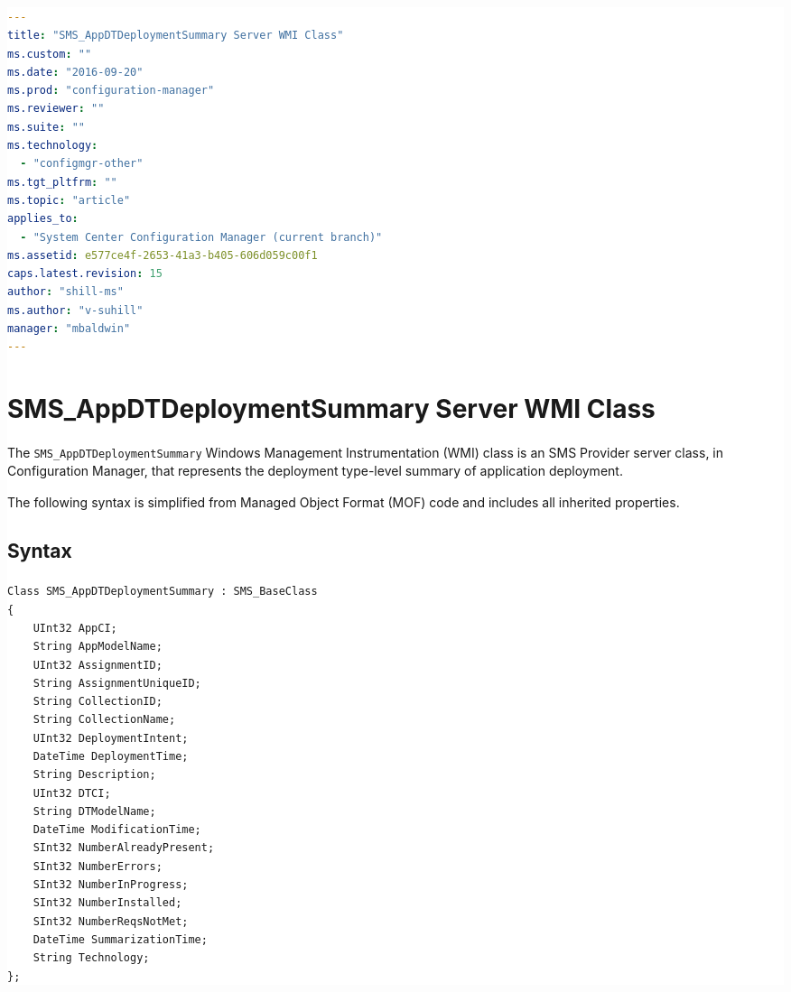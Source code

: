 ```yaml
---
title: "SMS_AppDTDeploymentSummary Server WMI Class"
ms.custom: ""
ms.date: "2016-09-20"
ms.prod: "configuration-manager"
ms.reviewer: ""
ms.suite: ""
ms.technology: 
  - "configmgr-other"
ms.tgt_pltfrm: ""
ms.topic: "article"
applies_to: 
  - "System Center Configuration Manager (current branch)"
ms.assetid: e577ce4f-2653-41a3-b405-606d059c00f1
caps.latest.revision: 15
author: "shill-ms"
ms.author: "v-suhill"
manager: "mbaldwin"
---
```

# SMS_AppDTDeploymentSummary Server WMI Class
The `SMS_AppDTDeploymentSummary` Windows Management Instrumentation (WMI) class is an SMS Provider server class, in Configuration Manager, that represents the deployment type-level summary of application deployment.  
  
 The following syntax is simplified from Managed Object Format (MOF) code and includes all inherited properties.  
  
## Syntax  
  
```  
Class SMS_AppDTDeploymentSummary : SMS_BaseClass  
{  
    UInt32 AppCI;  
    String AppModelName;  
    UInt32 AssignmentID;  
    String AssignmentUniqueID;  
    String CollectionID;  
    String CollectionName;  
    UInt32 DeploymentIntent;  
    DateTime DeploymentTime;  
    String Description;  
    UInt32 DTCI;  
    String DTModelName;  
    DateTime ModificationTime;  
    SInt32 NumberAlreadyPresent;  
    SInt32 NumberErrors;  
    SInt32 NumberInProgress;  
    SInt32 NumberInstalled;  
    SInt32 NumberReqsNotMet;  
    DateTime SummarizationTime;  
    String Technology;  
};  
```  
  